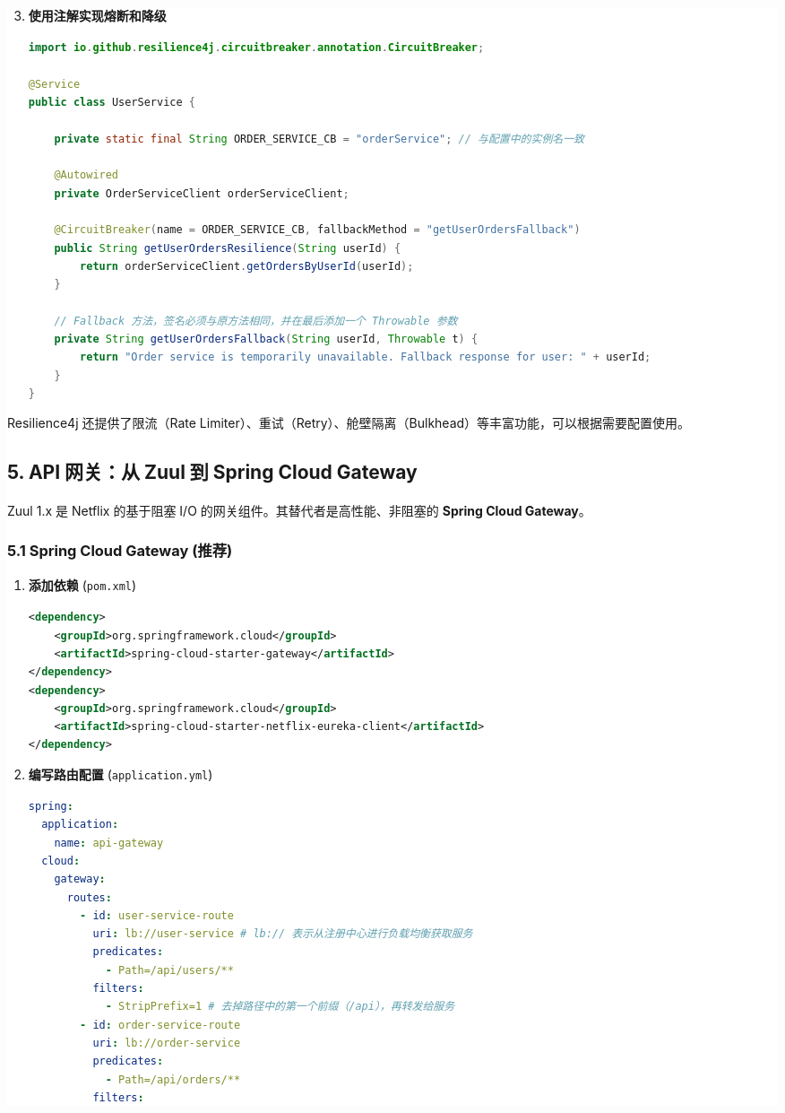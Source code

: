 3. **使用注解实现熔断和降级**

   ```java
   import io.github.resilience4j.circuitbreaker.annotation.CircuitBreaker;

   @Service
   public class UserService {

       private static final String ORDER_SERVICE_CB = "orderService"; // 与配置中的实例名一致

       @Autowired
       private OrderServiceClient orderServiceClient;

       @CircuitBreaker(name = ORDER_SERVICE_CB, fallbackMethod = "getUserOrdersFallback")
       public String getUserOrdersResilience(String userId) {
           return orderServiceClient.getOrdersByUserId(userId);
       }

       // Fallback 方法，签名必须与原方法相同，并在最后添加一个 Throwable 参数
       private String getUserOrdersFallback(String userId, Throwable t) {
           return "Order service is temporarily unavailable. Fallback response for user: " + userId;
       }
   }
   ```

Resilience4j 还提供了限流（Rate Limiter）、重试（Retry）、舱壁隔离（Bulkhead）等丰富功能，可以根据需要配置使用。

## 5. API 网关：从 Zuul 到 Spring Cloud Gateway

Zuul 1.x 是 Netflix 的基于阻塞 I/O 的网关组件。其替代者是高性能、非阻塞的 **Spring Cloud Gateway**。

### 5.1 Spring Cloud Gateway (推荐)

1. **添加依赖** (`pom.xml`)

   ```xml
   <dependency>
       <groupId>org.springframework.cloud</groupId>
       <artifactId>spring-cloud-starter-gateway</artifactId>
   </dependency>
   <dependency>
       <groupId>org.springframework.cloud</groupId>
       <artifactId>spring-cloud-starter-netflix-eureka-client</artifactId>
   </dependency>
   ```

2. **编写路由配置** (`application.yml`)

   ```yaml
   spring:
     application:
       name: api-gateway
     cloud:
       gateway:
         routes:
           - id: user-service-route
             uri: lb://user-service # lb:// 表示从注册中心进行负载均衡获取服务
             predicates:
               - Path=/api/users/**
             filters:
               - StripPrefix=1 # 去掉路径中的第一个前缀（/api），再转发给服务
           - id: order-service-route
             uri: lb://order-service
             predicates:
               - Path=/api/orders/**
             filters:
   ```